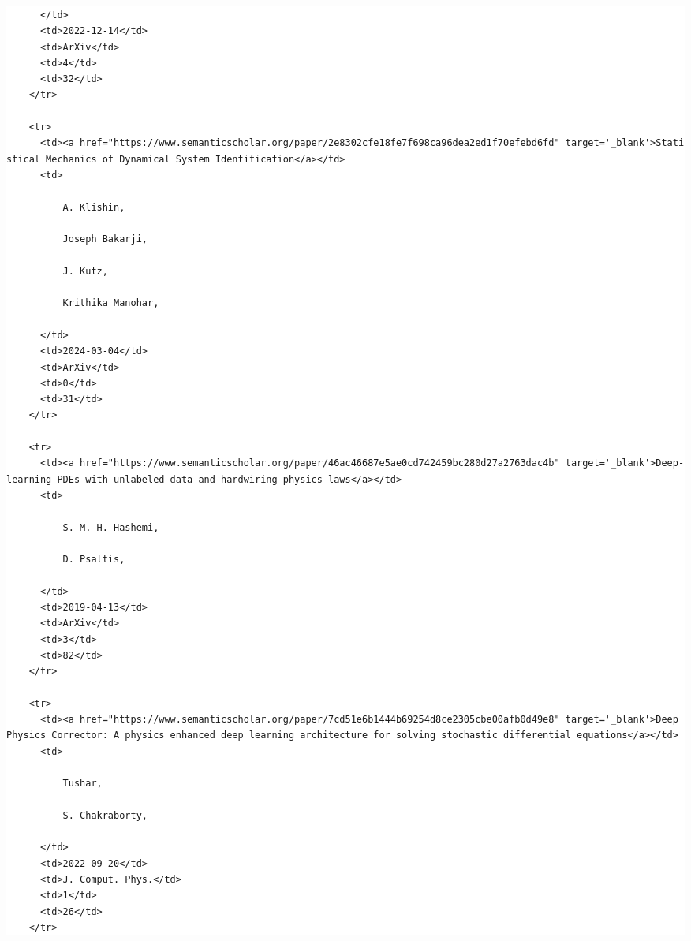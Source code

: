           </td>
          <td>2022-12-14</td>
          <td>ArXiv</td>
          <td>4</td>
          <td>32</td>
        </tr>
    
        <tr>
          <td><a href="https://www.semanticscholar.org/paper/2e8302cfe18fe7f698ca96dea2ed1f70efebd6fd" target='_blank'>Statistical Mechanics of Dynamical System Identification</a></td>
          <td>
            
              A. Klishin,
            
              Joseph Bakarji,
            
              J. Kutz,
            
              Krithika Manohar,
            
          </td>
          <td>2024-03-04</td>
          <td>ArXiv</td>
          <td>0</td>
          <td>31</td>
        </tr>
    
        <tr>
          <td><a href="https://www.semanticscholar.org/paper/46ac46687e5ae0cd742459bc280d27a2763dac4b" target='_blank'>Deep-learning PDEs with unlabeled data and hardwiring physics laws</a></td>
          <td>
            
              S. M. H. Hashemi,
            
              D. Psaltis,
            
          </td>
          <td>2019-04-13</td>
          <td>ArXiv</td>
          <td>3</td>
          <td>82</td>
        </tr>
    
        <tr>
          <td><a href="https://www.semanticscholar.org/paper/7cd51e6b1444b69254d8ce2305cbe00afb0d49e8" target='_blank'>Deep Physics Corrector: A physics enhanced deep learning architecture for solving stochastic differential equations</a></td>
          <td>
            
              Tushar,
            
              S. Chakraborty,
            
          </td>
          <td>2022-09-20</td>
          <td>J. Comput. Phys.</td>
          <td>1</td>
          <td>26</td>
        </tr>
    